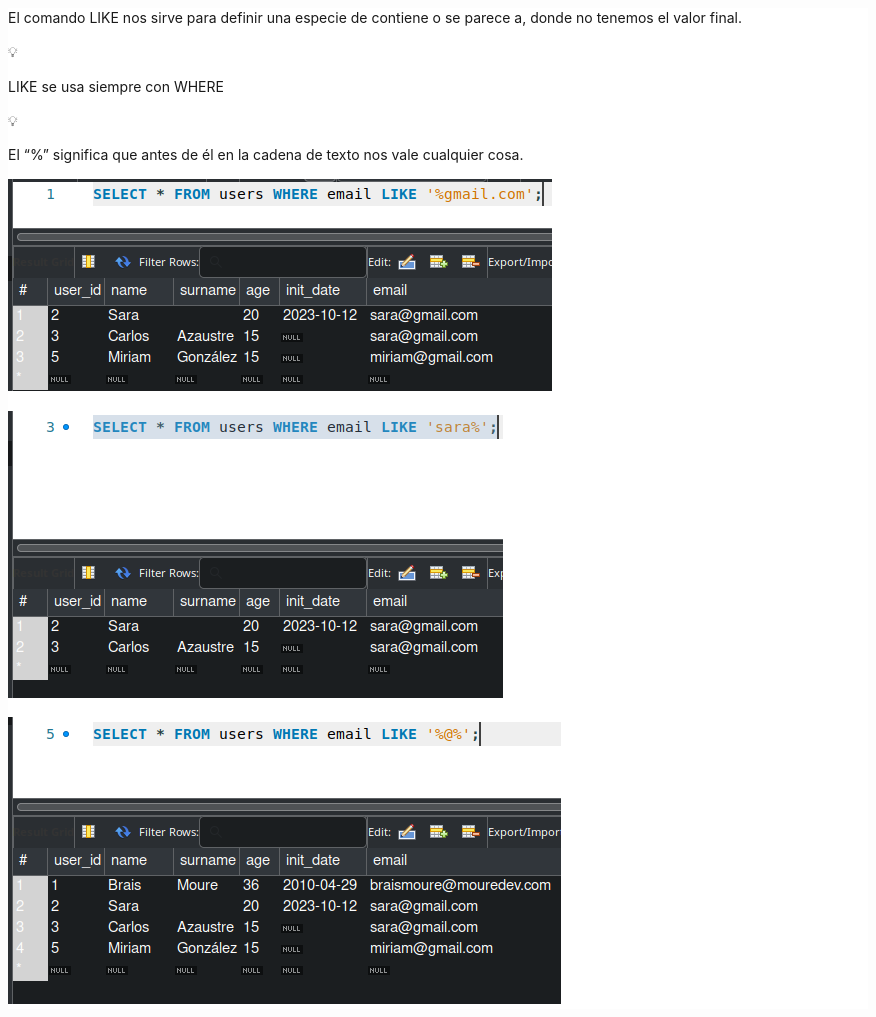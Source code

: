 El comando LIKE nos sirve para definir una especie de contiene o se parece a, donde no tenemos el valor final.

<aside>
💡

LIKE se usa siempre con WHERE

</aside>

<aside>
💡

El “%” significa que antes de él en la cadena de texto nos vale cualquier cosa.

</aside>

![image.png](images/image%2025.png)

![image.png](images/image%2026.png)

![image.png](images/image%2027.png)

